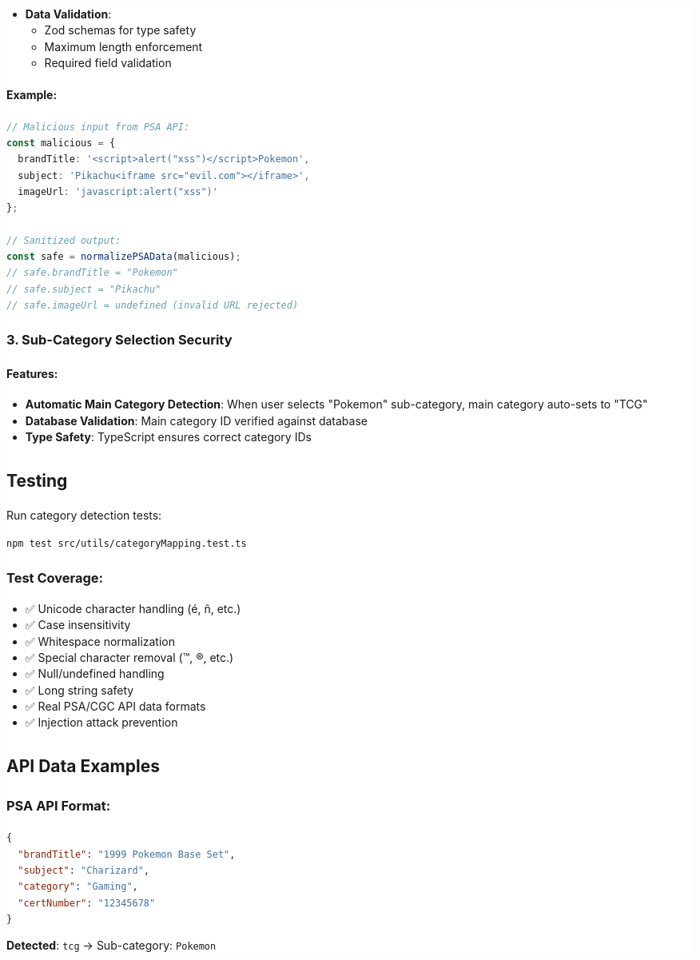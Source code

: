 - **Data Validation**:
  - Zod schemas for type safety
  - Maximum length enforcement
  - Required field validation

#### Example:
```typescript
// Malicious input from PSA API:
const malicious = {
  brandTitle: '<script>alert("xss")</script>Pokemon',
  subject: 'Pikachu<iframe src="evil.com"></iframe>',
  imageUrl: 'javascript:alert("xss")'
};

// Sanitized output:
const safe = normalizePSAData(malicious);
// safe.brandTitle = "Pokemon"
// safe.subject = "Pikachu"
// safe.imageUrl = undefined (invalid URL rejected)
```

### 3. Sub-Category Selection Security

#### Features:
- **Automatic Main Category Detection**: When user selects "Pokemon" sub-category, main category auto-sets to "TCG"
- **Database Validation**: Main category ID verified against database
- **Type Safety**: TypeScript ensures correct category IDs

## Testing

Run category detection tests:
```bash
npm test src/utils/categoryMapping.test.ts
```

### Test Coverage:
- ✅ Unicode character handling (é, ñ, etc.)
- ✅ Case insensitivity
- ✅ Whitespace normalization
- ✅ Special character removal (™, ®, etc.)
- ✅ Null/undefined handling
- ✅ Long string safety
- ✅ Real PSA/CGC API data formats
- ✅ Injection attack prevention

## API Data Examples

### PSA API Format:
```json
{
  "brandTitle": "1999 Pokemon Base Set",
  "subject": "Charizard",
  "category": "Gaming",
  "certNumber": "12345678"
}
```
**Detected**: `tcg` → Sub-category: `Pokemon`
